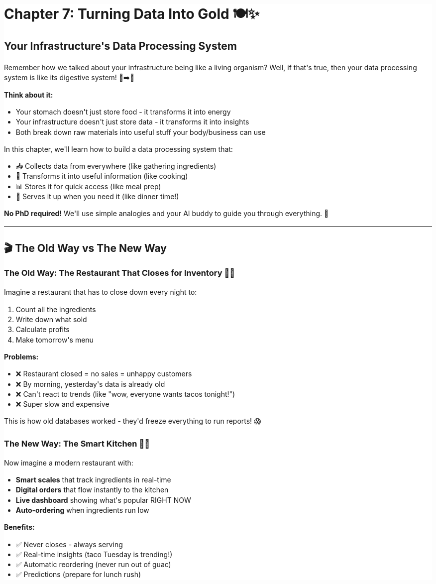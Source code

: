 # Chapter 7: Turning Data Into Gold 🍽️✨

## Your Infrastructure's Data Processing System

Remember how we talked about your infrastructure being like a living organism? Well, if that's true, then your data processing system is like its digestive system! 🍕➡️💪

**Think about it:**
- Your stomach doesn't just store food - it transforms it into energy
- Your infrastructure doesn't just store data - it transforms it into insights
- Both break down raw materials into useful stuff your body/business can use

In this chapter, we'll learn how to build a data processing system that:
- 📥 Collects data from everywhere (like gathering ingredients)
- 🔄 Transforms it into useful information (like cooking)
- 📊 Stores it for quick access (like meal prep)
- 🎯 Serves it up when you need it (like dinner time!)

**No PhD required!** We'll use simple analogies and your AI buddy to guide you through everything. 🤖

---

## 🎬 The Old Way vs The New Way

### The Old Way: The Restaurant That Closes for Inventory 🏪❌

Imagine a restaurant that has to close down every night to:
1. Count all the ingredients
2. Write down what sold
3. Calculate profits
4. Make tomorrow's menu

**Problems:**
- ❌ Restaurant closed = no sales = unhappy customers
- ❌ By morning, yesterday's data is already old
- ❌ Can't react to trends (like "wow, everyone wants tacos tonight!")
- ❌ Super slow and expensive

This is how old databases worked - they'd freeze everything to run reports! 😱

### The New Way: The Smart Kitchen 🏪✅

Now imagine a modern restaurant with:
- **Smart scales** that track ingredients in real-time
- **Digital orders** that flow instantly to the kitchen
- **Live dashboard** showing what's popular RIGHT NOW
- **Auto-ordering** when ingredients run low

**Benefits:**
- ✅ Never closes - always serving
- ✅ Real-time insights (taco Tuesday is trending!)
- ✅ Automatic reordering (never run out of guac)
- ✅ Predictions (prepare for lunch rush)
